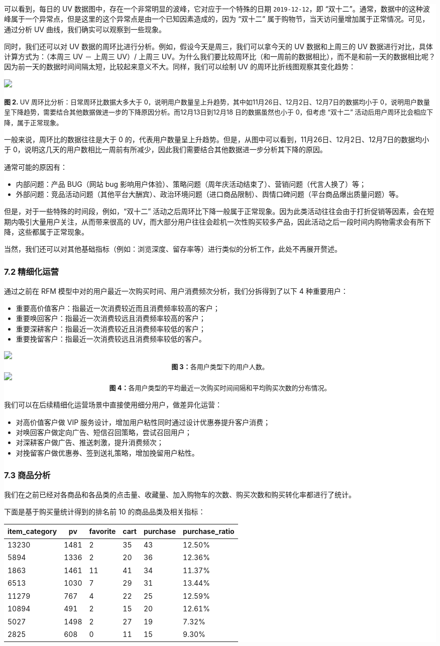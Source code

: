 可以看到，每日的 UV 数据图中，存在一个非常明显的波峰，它对应于一个特殊的日期 `2019-12-12`，即 “双十二”。通常，数据中的这种波峰属于一个异常点，但是这里的这个异常点是由一个已知因素造成的，因为 “双十二” 属于购物节，当天访问量增加属于正常情况。可见，通过分析 UV 曲线，我们确实可以观察到一些现象。

同时，我们还可以对 UV 数据的周环比进行分析。例如，假设今天是周三，我们可以拿今天的 UV 数据和上周三的 UV 数据进行对比，具体计算方式为：（本周三 UV － 上周三 UV）/ 上周三 UV。为什么我们要比较周环比（和一周前的数据相比），而不是和前一天的数据相比呢？因为前一天的数据时间间隔太短，比较起来意义不大。同样，我们可以绘制 UV 的周环比折线图观察其变化趋势：

<img src="http://andy-blog.oss-cn-beijing.aliyuncs.com/blog/2021-07-03-%E5%9B%BE%E7%89%87%201-1.png" width="60%">

<font size=2><b>图 2. </b>UV 周环⽐分析：⽇常周环⽐数据⼤多⼤于 0，说明⽤户数量呈上升趋势，其中如11⽉26⽇、12⽉2⽇、12⽉7⽇的数据均小于 0，说明用户数量呈下降趋势，需要结合其他数据做进⼀步的下降原因分析。而12月13日到12月18 日的数据虽然也小于 0，但考虑 “双⼗⼆” 活动后⽤户周环⽐会相应下降，属于正常现象。</font>

一般来说，周环比的数据往往是大于 0 的，代表用户数量呈上升趋势。但是，从图中可以看到，11⽉26⽇、12⽉2⽇、12⽉7⽇的数据均小于 0，说明这几天的用户数相比一周前有所减少，因此我们需要结合其他数据进一步分析其下降的原因。

通常可能的原因有：

* 内部问题：产品 BUG（⽹站 bug 影响用户体验）、策略问题（周年庆活动结束了）、营销问题（代⾔⼈换了）等；
* 外部问题：竞品活动问题（其他平台⼤酬宾）、政治环境问题（进⼝商品限制）、舆情⼝碑问题（平台商品爆出质量问题）等。

但是，对于一些特殊的时间段，例如，“双十二” 活动之后周环比下降一般属于正常现象。因为此类活动往往会由于打折促销等因素，会在短期内吸引大量用户关注，从而带来很高的 UV，而大部分用户往往会趁机一次性购买较多产品，因此活动之后一段时间内购物需求会有所下降，这些都属于正常现象。

当然，我们还可以对其他基础指标（例如：浏览深度、留存率等）进行类似的分析工作，此处不再展开赘述。

### 7.2 精细化运营

通过之前在 RFM 模型中对的⽤户最近⼀次购买时间、⽤户消费频次分析，我们分拆得到了以下 4 种重要⽤户：

* 重要⾼价值客户：指最近⼀次消费较近⽽且消费频率较⾼的客户；
* 重要唤回客户：指最近⼀次消费较远且消费频率较⾼的客户；
* 重要深耕客户：指最近⼀次消费较近且消费频率较低的客户；
* 重要挽留客户：指最近⼀次消费较远且消费频率较低的客户。

<img src="http://andy-blog.oss-cn-beijing.aliyuncs.com/blog/2021-07-04-%E5%9B%BE%E7%89%87%201.png" width="60%">

<center><font size=2><b>图 3：</b>各用户类型下的用户人数。</font></center>

<img src="http://andy-blog.oss-cn-beijing.aliyuncs.com/blog/2021-07-04-%E5%9B%BE%E7%89%87%202.png" width="60%">

<center><font size=2><b>图 4：</b>各用户类型的平均最近一次购买时间间隔和平均购买次数的分布情况。</font></center>

我们可以在后续精细化运营场景中直接使⽤细分⽤户，做差异化运营：

* 对⾼价值客户做 VIP 服务设计，增加⽤户粘性同时通过设计优惠券提升客户消费；
* 对唤回客户做定向⼴告、短信召回策略，尝试召回⽤户；
* 对深耕客户做⼴告、推送刺激，提升消费频次；
* 对挽留客户做优惠券、签到送礼策略，增加挽留⽤户粘性。

### 7.3 商品分析

我们在之前已经对各商品和各品类的点击量、收藏量、加入购物车的次数、购买次数和购买转化率都进行了统计。

下面是基于购买量统计得到的排名前 10 的商品品类及相关指标：

| item_category | pv   | favorite | cart | purchase | purchase_ratio |
| ------------- | ---- | -------- | ---- | -------- | -------------- |
| 13230         | 1481 | 2        | 35   | 43       | 12.50%         |
| 5894          | 1336 | 2        | 20   | 36       | 12.36%         |
| 1863          | 1461 | 11       | 41   | 34       | 11.37%         |
| 6513          | 1030 | 7        | 29   | 31       | 13.44%         |
| 11279         | 767  | 4        | 22   | 25       | 12.59%         |
| 10894         | 491  | 2        | 15   | 20       | 12.61%         |
| 5027          | 1498 | 2        | 27   | 19       | 7.32%          |
| 2825          | 608  | 0        | 11   | 15       | 9.30%          |